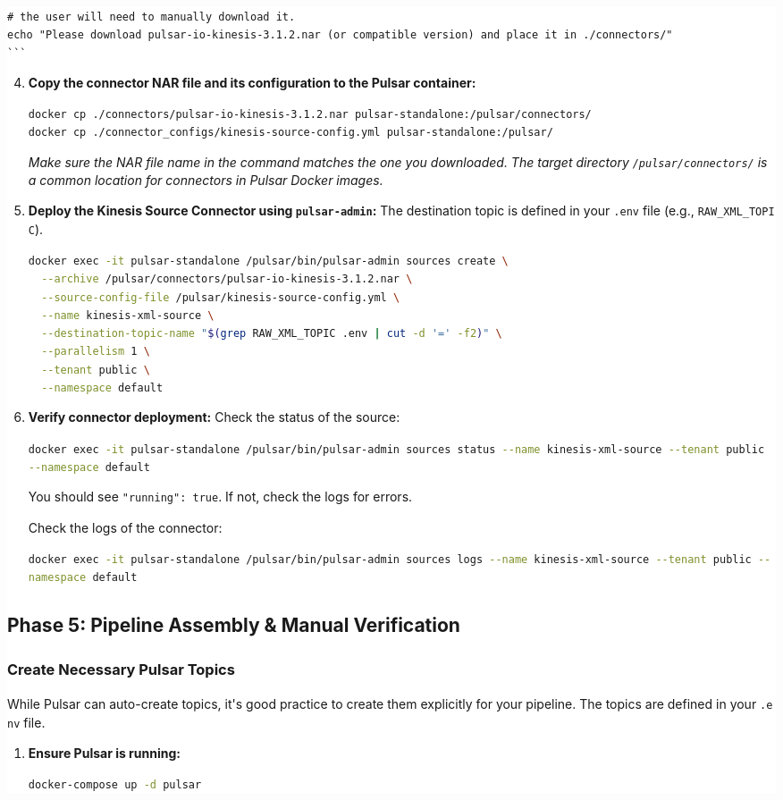    # the user will need to manually download it.
    echo "Please download pulsar-io-kinesis-3.1.2.nar (or compatible version) and place it in ./connectors/"
    ```

4.  **Copy the connector NAR file and its configuration to the Pulsar container:**
    ```bash
    docker cp ./connectors/pulsar-io-kinesis-3.1.2.nar pulsar-standalone:/pulsar/connectors/
    docker cp ./connector_configs/kinesis-source-config.yml pulsar-standalone:/pulsar/
    ```
    *Make sure the NAR file name in the command matches the one you downloaded.*
    *The target directory `/pulsar/connectors/` is a common location for connectors in Pulsar Docker images.*

5.  **Deploy the Kinesis Source Connector using `pulsar-admin`:**
    The destination topic is defined in your `.env` file (e.g., `RAW_XML_TOPIC`).
    ```bash
    docker exec -it pulsar-standalone /pulsar/bin/pulsar-admin sources create \
      --archive /pulsar/connectors/pulsar-io-kinesis-3.1.2.nar \
      --source-config-file /pulsar/kinesis-source-config.yml \
      --name kinesis-xml-source \
      --destination-topic-name "$(grep RAW_XML_TOPIC .env | cut -d '=' -f2)" \
      --parallelism 1 \
      --tenant public \
      --namespace default
    ```

6.  **Verify connector deployment:**
    Check the status of the source:
    ```bash
    docker exec -it pulsar-standalone /pulsar/bin/pulsar-admin sources status --name kinesis-xml-source --tenant public --namespace default
    ```
    You should see `"running": true`. If not, check the logs for errors.

    Check the logs of the connector:
    ```bash
    docker exec -it pulsar-standalone /pulsar/bin/pulsar-admin sources logs --name kinesis-xml-source --tenant public --namespace default
    ```
## Phase 5: Pipeline Assembly & Manual Verification

### Create Necessary Pulsar Topics

While Pulsar can auto-create topics, it's good practice to create them explicitly for your pipeline. The topics are defined in your `.env` file.

1.  **Ensure Pulsar is running:**
    ```bash
    docker-compose up -d pulsar
    ```
